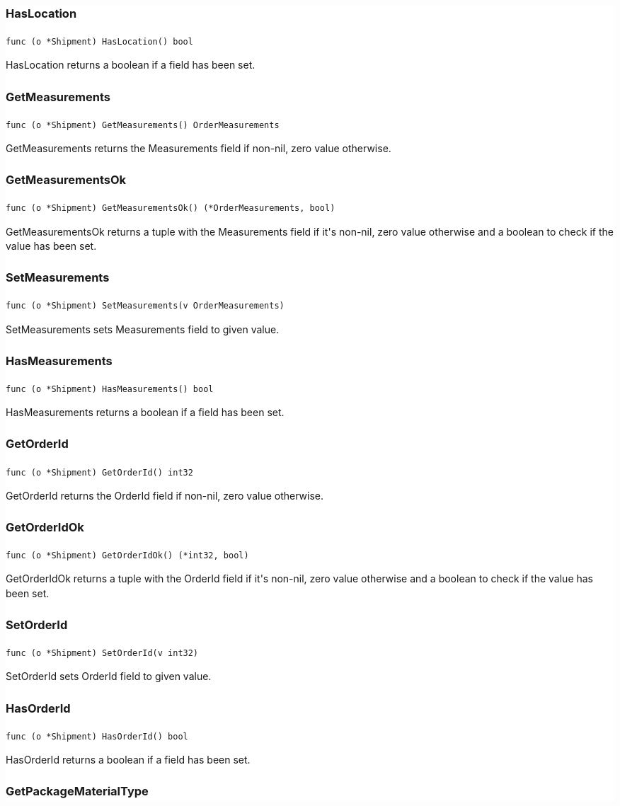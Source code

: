 ### HasLocation

`func (o *Shipment) HasLocation() bool`

HasLocation returns a boolean if a field has been set.

### GetMeasurements

`func (o *Shipment) GetMeasurements() OrderMeasurements`

GetMeasurements returns the Measurements field if non-nil, zero value otherwise.

### GetMeasurementsOk

`func (o *Shipment) GetMeasurementsOk() (*OrderMeasurements, bool)`

GetMeasurementsOk returns a tuple with the Measurements field if it's non-nil, zero value otherwise
and a boolean to check if the value has been set.

### SetMeasurements

`func (o *Shipment) SetMeasurements(v OrderMeasurements)`

SetMeasurements sets Measurements field to given value.

### HasMeasurements

`func (o *Shipment) HasMeasurements() bool`

HasMeasurements returns a boolean if a field has been set.

### GetOrderId

`func (o *Shipment) GetOrderId() int32`

GetOrderId returns the OrderId field if non-nil, zero value otherwise.

### GetOrderIdOk

`func (o *Shipment) GetOrderIdOk() (*int32, bool)`

GetOrderIdOk returns a tuple with the OrderId field if it's non-nil, zero value otherwise
and a boolean to check if the value has been set.

### SetOrderId

`func (o *Shipment) SetOrderId(v int32)`

SetOrderId sets OrderId field to given value.

### HasOrderId

`func (o *Shipment) HasOrderId() bool`

HasOrderId returns a boolean if a field has been set.

### GetPackageMaterialType
